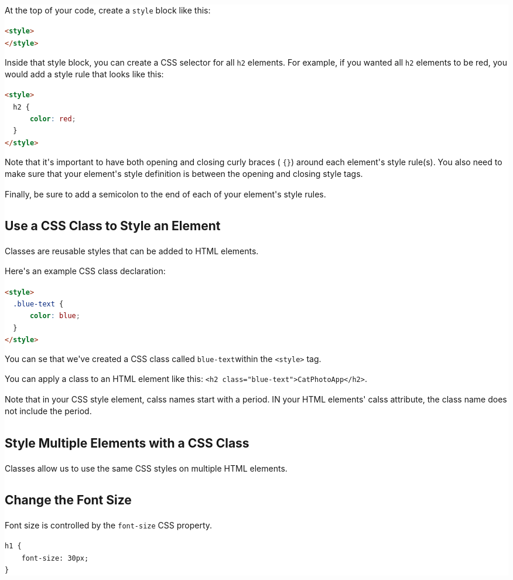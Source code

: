 At the top of your code, create a `style` block like this:
```html
<style>
</style>
```

Inside that style block, you can create a CSS selector for all `h2` elements. For example, if you wanted all `h2` elements to be red, you would add a style rule that looks like this:

```html
<style>
  h2 {
      color: red;
  }
</style>
```

Note that it's important to have both opening and closing curly braces ( `{}`) around each element's style rule(s). You also need to make sure that your element's style definition is between the opening and closing style tags.

Finally, be sure to add a semicolon to the end of each of your element's style rules.

## Use a CSS Class to Style an Element

Classes are reusable styles that can be added to HTML elements.

Here's an example CSS class declaration:

```html
<style>
  .blue-text {
      color: blue;
  }
</style>
```

You can se that we've created a CSS class called `blue-text`within the `<style>` tag.

You can apply a class to an HTML element like this: 
`<h2 class="blue-text">CatPhotoApp</h2>`.

Note that in your CSS style element, calss names start with a period. IN your HTML elements' calss attribute, the class name does not include the period.

## Style Multiple Elements with a CSS Class

Classes allow us to use the same CSS styles on multiple HTML elements.

## Change the Font Size

Font size is controlled by the `font-size` CSS property.
```html
h1 {
    font-size: 30px;
}
```
